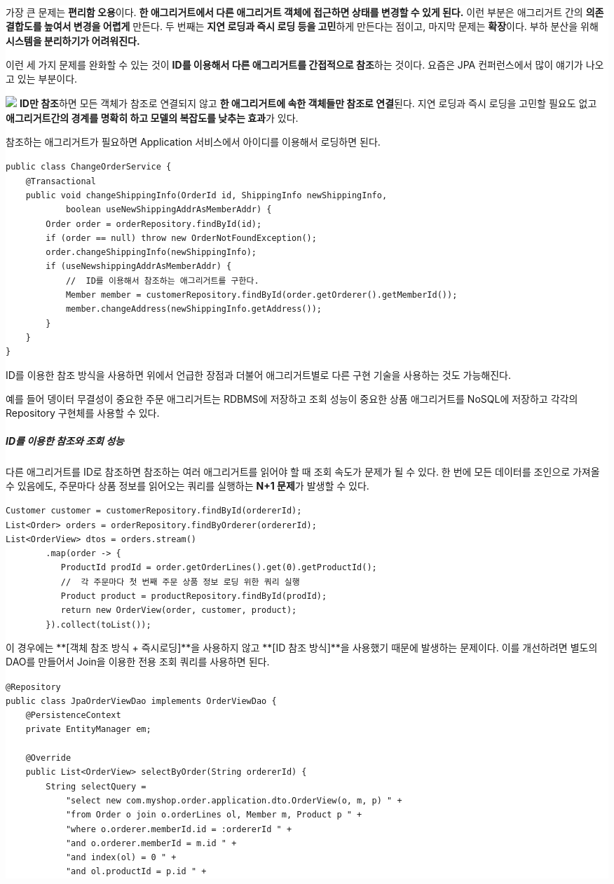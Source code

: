 가장 큰 문제는 **편리함 오용**이다. **한 애그리거트에서 다른 애그리거트 객체에 접근하면 상태를 변경할 수 있게 된다.** 이런 부분은 애그리거트 간의 **의존 결합도를 높여서 변경을 어렵게** 만든다. 두 번째는 **지연 로딩과 즉시 로딩 등을 고민**하게 만든다는 점이고, 마지막 문제는 **확장**이다. 부하 분산을 위해 **시스템을 분리하기가 어려워진다.**

이런 세 가지 문제를 완화할 수 있는 것이 **ID를 이용해서 다른 애그리거트를 간접적으로 참조**하는 것이다. 요즘은 JPA 컨퍼런스에서 많이 얘기가 나오고 있는 부분이다.

![](https://blog.kakaocdn.net/dn/bZAnDJ/btrDWJ0Pdcv/UHnrRG2nOtkT3SZfkeetPk/img.png)
**ID만 참조**하면 모든 객체가 참조로 연결되지 않고 **한 애그리거트에 속한 객체들만 참조로 연결**된다. 지연 로딩과 즉시 로딩을 고민할 필요도 없고 **애그리거트간의 경계를 명확히 하고 모델의 복잡도를 낮추는 효과**가 있다.

참조하는 애그리거트가 필요하면 Application 서비스에서 아이디를 이용해서 로딩하면 된다.

```
public class ChangeOrderService {
    @Transactional
    public void changeShippingInfo(OrderId id, ShippingInfo newShippingInfo,
            boolean useNewShippingAddrAsMemberAddr) {
        Order order = orderRepository.findById(id);
        if (order == null) throw new OrderNotFoundException();
        order.changeShippingInfo(newShippingInfo);
        if (useNewshippingAddrAsMemberAddr) {
            //  ID를 이용해서 참조하는 애그리거트를 구한다.
            Member member = customerRepository.findById(order.getOrderer().getMemberId());
            member.changeAddress(newShippingInfo.getAddress());
        }
    }
}
```

ID를 이용한 참조 방식을 사용하면 위에서 언급한 장점과 더불어 애그리거트별로 다른 구현 기술을 사용하는 것도 가능해진다.

예를 들어 뎅이터 무결성이 중요한 주문 애그리거트는 RDBMS에 저장하고 조회 성능이 중요한 상품 애그리거트를 NoSQL에 저장하고 각각의 Repository 구현체를 사용할 수 있다.

##### ID를 이용한 참조와 조회 성능

다른 애그리거트를 ID로 참조하면 참조하는 여러 애그리거트를 읽어야 할 때 조회 속도가 문제가 될 수 있다. 한 번에 모든 데이터를 조인으로 가져올 수 있음에도, 주문마다 상품 정보를 읽어오는 쿼리를 실행하는 **N+1 문제**가 발생할 수 있다.

```
Customer customer = customerRepository.findById(ordererId);
List<Order> orders = orderRepository.findByOrderer(ordererId);
List<OrderView> dtos = orders.stream()
        .map(order -> {
           ProductId prodId = order.getOrderLines().get(0).getProductId();
           //  각 주문마다 첫 번째 주문 상품 정보 로딩 위한 쿼리 실행
           Product product = productRepository.findById(prodId);
           return new OrderView(order, customer, product);
        }).collect(toList());
```

이 경우에는 **[객체 참조 방식 + 즉시로딩]**을 사용하지 않고 **[ID 참조 방식]**을 사용했기 때문에 발생하는 문제이다. 이를 개선하려면 별도의 DAO를 만들어서 Join을 이용한 전용 조회 쿼리를 사용하면 된다.

```
@Repository
public class JpaOrderViewDao implements OrderViewDao {
    @PersistenceContext
    private EntityManager em;

    @Override
    public List<OrderView> selectByOrder(String ordererId) {
        String selectQuery =
            "select new com.myshop.order.application.dto.OrderView(o, m, p) " +
            "from Order o join o.orderLines ol, Member m, Product p " +
            "where o.orderer.memberId.id = :ordererId " +
            "and o.orderer.memberId = m.id " +
            "and index(ol) = 0 " +
            "and ol.productId = p.id " +
```